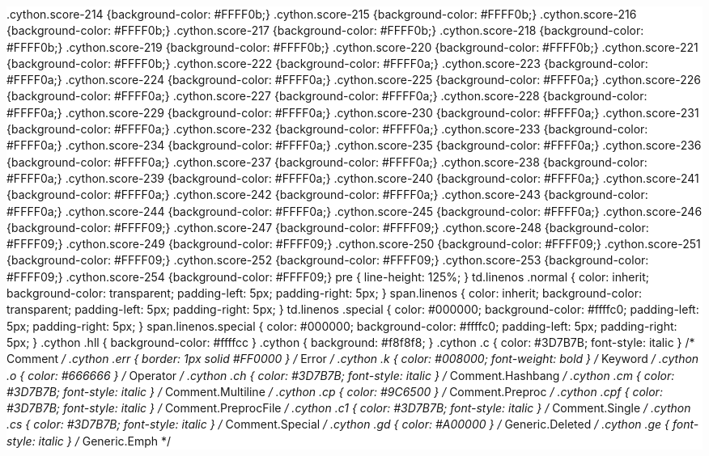 .cython.score-214 {background-color: #FFFF0b;}
.cython.score-215 {background-color: #FFFF0b;}
.cython.score-216 {background-color: #FFFF0b;}
.cython.score-217 {background-color: #FFFF0b;}
.cython.score-218 {background-color: #FFFF0b;}
.cython.score-219 {background-color: #FFFF0b;}
.cython.score-220 {background-color: #FFFF0b;}
.cython.score-221 {background-color: #FFFF0b;}
.cython.score-222 {background-color: #FFFF0a;}
.cython.score-223 {background-color: #FFFF0a;}
.cython.score-224 {background-color: #FFFF0a;}
.cython.score-225 {background-color: #FFFF0a;}
.cython.score-226 {background-color: #FFFF0a;}
.cython.score-227 {background-color: #FFFF0a;}
.cython.score-228 {background-color: #FFFF0a;}
.cython.score-229 {background-color: #FFFF0a;}
.cython.score-230 {background-color: #FFFF0a;}
.cython.score-231 {background-color: #FFFF0a;}
.cython.score-232 {background-color: #FFFF0a;}
.cython.score-233 {background-color: #FFFF0a;}
.cython.score-234 {background-color: #FFFF0a;}
.cython.score-235 {background-color: #FFFF0a;}
.cython.score-236 {background-color: #FFFF0a;}
.cython.score-237 {background-color: #FFFF0a;}
.cython.score-238 {background-color: #FFFF0a;}
.cython.score-239 {background-color: #FFFF0a;}
.cython.score-240 {background-color: #FFFF0a;}
.cython.score-241 {background-color: #FFFF0a;}
.cython.score-242 {background-color: #FFFF0a;}
.cython.score-243 {background-color: #FFFF0a;}
.cython.score-244 {background-color: #FFFF0a;}
.cython.score-245 {background-color: #FFFF0a;}
.cython.score-246 {background-color: #FFFF09;}
.cython.score-247 {background-color: #FFFF09;}
.cython.score-248 {background-color: #FFFF09;}
.cython.score-249 {background-color: #FFFF09;}
.cython.score-250 {background-color: #FFFF09;}
.cython.score-251 {background-color: #FFFF09;}
.cython.score-252 {background-color: #FFFF09;}
.cython.score-253 {background-color: #FFFF09;}
.cython.score-254 {background-color: #FFFF09;}
pre { line-height: 125%; }
td.linenos .normal { color: inherit; background-color: transparent; padding-left: 5px; padding-right: 5px; }
span.linenos { color: inherit; background-color: transparent; padding-left: 5px; padding-right: 5px; }
td.linenos .special { color: #000000; background-color: #ffffc0; padding-left: 5px; padding-right: 5px; }
span.linenos.special { color: #000000; background-color: #ffffc0; padding-left: 5px; padding-right: 5px; }
.cython .hll { background-color: #ffffcc }
.cython { background: #f8f8f8; }
.cython .c { color: #3D7B7B; font-style: italic } /* Comment */
.cython .err { border: 1px solid #FF0000 } /* Error */
.cython .k { color: #008000; font-weight: bold } /* Keyword */
.cython .o { color: #666666 } /* Operator */
.cython .ch { color: #3D7B7B; font-style: italic } /* Comment.Hashbang */
.cython .cm { color: #3D7B7B; font-style: italic } /* Comment.Multiline */
.cython .cp { color: #9C6500 } /* Comment.Preproc */
.cython .cpf { color: #3D7B7B; font-style: italic } /* Comment.PreprocFile */
.cython .c1 { color: #3D7B7B; font-style: italic } /* Comment.Single */
.cython .cs { color: #3D7B7B; font-style: italic } /* Comment.Special */
.cython .gd { color: #A00000 } /* Generic.Deleted */
.cython .ge { font-style: italic } /* Generic.Emph */